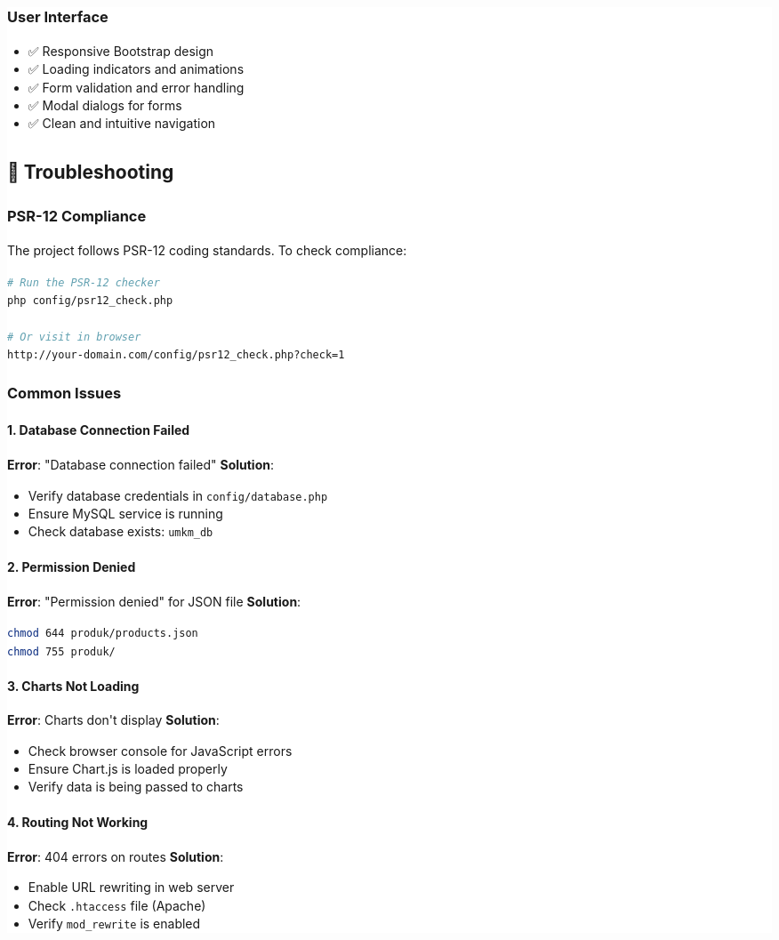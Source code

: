 ### User Interface
- ✅ Responsive Bootstrap design
- ✅ Loading indicators and animations
- ✅ Form validation and error handling
- ✅ Modal dialogs for forms
- ✅ Clean and intuitive navigation

## 🔧 Troubleshooting

### PSR-12 Compliance

The project follows PSR-12 coding standards. To check compliance:

```bash
# Run the PSR-12 checker
php config/psr12_check.php

# Or visit in browser
http://your-domain.com/config/psr12_check.php?check=1
```

### Common Issues

#### 1. Database Connection Failed
**Error**: "Database connection failed"
**Solution**:
- Verify database credentials in `config/database.php`
- Ensure MySQL service is running
- Check database exists: `umkm_db`

#### 2. Permission Denied
**Error**: "Permission denied" for JSON file
**Solution**:
```bash
chmod 644 produk/products.json
chmod 755 produk/
```

#### 3. Charts Not Loading
**Error**: Charts don't display
**Solution**:
- Check browser console for JavaScript errors
- Ensure Chart.js is loaded properly
- Verify data is being passed to charts

#### 4. Routing Not Working
**Error**: 404 errors on routes
**Solution**:
- Enable URL rewriting in web server
- Check `.htaccess` file (Apache)
- Verify `mod_rewrite` is enabled
